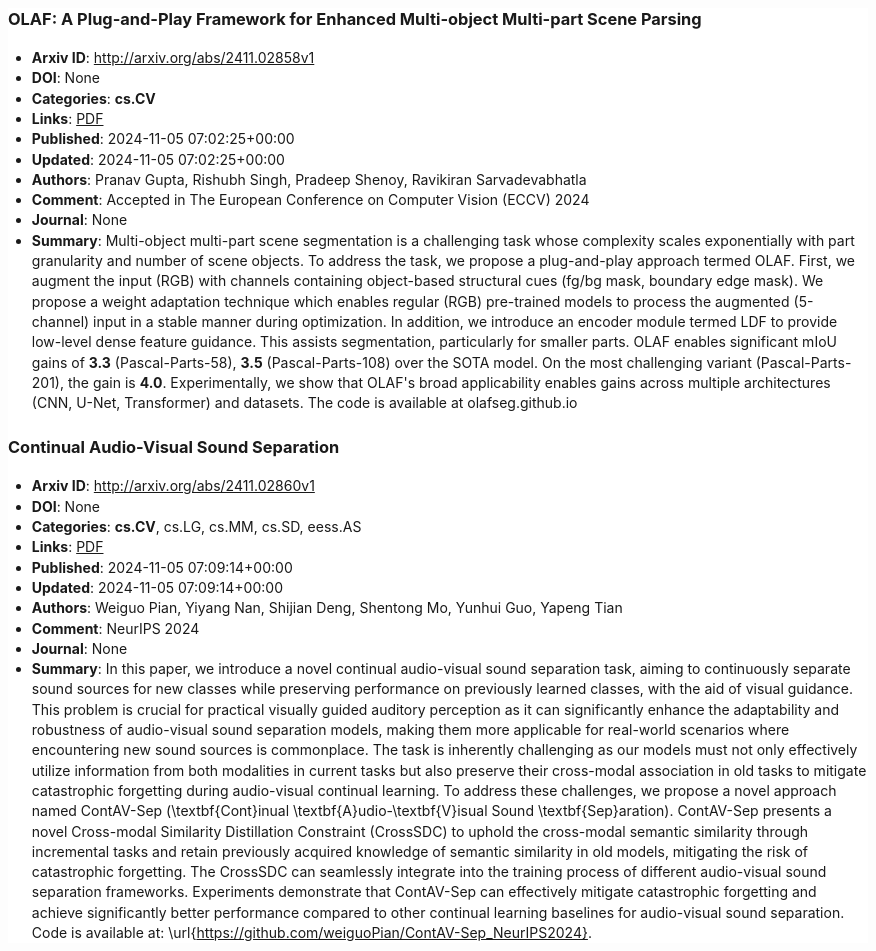 

### OLAF: A Plug-and-Play Framework for Enhanced Multi-object Multi-part Scene Parsing
- **Arxiv ID**: http://arxiv.org/abs/2411.02858v1
- **DOI**: None
- **Categories**: **cs.CV**
- **Links**: [PDF](http://arxiv.org/pdf/2411.02858v1)
- **Published**: 2024-11-05 07:02:25+00:00
- **Updated**: 2024-11-05 07:02:25+00:00
- **Authors**: Pranav Gupta, Rishubh Singh, Pradeep Shenoy, Ravikiran Sarvadevabhatla
- **Comment**: Accepted in The European Conference on Computer Vision (ECCV) 2024
- **Journal**: None
- **Summary**: Multi-object multi-part scene segmentation is a challenging task whose complexity scales exponentially with part granularity and number of scene objects. To address the task, we propose a plug-and-play approach termed OLAF. First, we augment the input (RGB) with channels containing object-based structural cues (fg/bg mask, boundary edge mask). We propose a weight adaptation technique which enables regular (RGB) pre-trained models to process the augmented (5-channel) input in a stable manner during optimization. In addition, we introduce an encoder module termed LDF to provide low-level dense feature guidance. This assists segmentation, particularly for smaller parts. OLAF enables significant mIoU gains of $\mathbf{3.3}$ (Pascal-Parts-58), $\mathbf{3.5}$ (Pascal-Parts-108) over the SOTA model. On the most challenging variant (Pascal-Parts-201), the gain is $\mathbf{4.0}$. Experimentally, we show that OLAF's broad applicability enables gains across multiple architectures (CNN, U-Net, Transformer) and datasets. The code is available at olafseg.github.io



### Continual Audio-Visual Sound Separation
- **Arxiv ID**: http://arxiv.org/abs/2411.02860v1
- **DOI**: None
- **Categories**: **cs.CV**, cs.LG, cs.MM, cs.SD, eess.AS
- **Links**: [PDF](http://arxiv.org/pdf/2411.02860v1)
- **Published**: 2024-11-05 07:09:14+00:00
- **Updated**: 2024-11-05 07:09:14+00:00
- **Authors**: Weiguo Pian, Yiyang Nan, Shijian Deng, Shentong Mo, Yunhui Guo, Yapeng Tian
- **Comment**: NeurIPS 2024
- **Journal**: None
- **Summary**: In this paper, we introduce a novel continual audio-visual sound separation task, aiming to continuously separate sound sources for new classes while preserving performance on previously learned classes, with the aid of visual guidance. This problem is crucial for practical visually guided auditory perception as it can significantly enhance the adaptability and robustness of audio-visual sound separation models, making them more applicable for real-world scenarios where encountering new sound sources is commonplace. The task is inherently challenging as our models must not only effectively utilize information from both modalities in current tasks but also preserve their cross-modal association in old tasks to mitigate catastrophic forgetting during audio-visual continual learning. To address these challenges, we propose a novel approach named ContAV-Sep (\textbf{Cont}inual \textbf{A}udio-\textbf{V}isual Sound \textbf{Sep}aration). ContAV-Sep presents a novel Cross-modal Similarity Distillation Constraint (CrossSDC) to uphold the cross-modal semantic similarity through incremental tasks and retain previously acquired knowledge of semantic similarity in old models, mitigating the risk of catastrophic forgetting. The CrossSDC can seamlessly integrate into the training process of different audio-visual sound separation frameworks. Experiments demonstrate that ContAV-Sep can effectively mitigate catastrophic forgetting and achieve significantly better performance compared to other continual learning baselines for audio-visual sound separation. Code is available at: \url{https://github.com/weiguoPian/ContAV-Sep_NeurIPS2024}.
